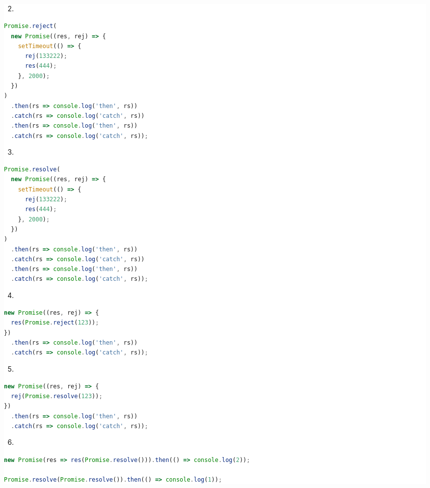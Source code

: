 2.

```javascript
Promise.reject(
  new Promise((res, rej) => {
    setTimeout(() => {
      rej(133222);
      res(444);
    }, 2000);
  })
)
  .then(rs => console.log('then', rs))
  .catch(rs => console.log('catch', rs))
  .then(rs => console.log('then', rs))
  .catch(rs => console.log('catch', rs));
```

3.

```javascript
Promise.resolve(
  new Promise((res, rej) => {
    setTimeout(() => {
      rej(133222);
      res(444);
    }, 2000);
  })
)
  .then(rs => console.log('then', rs))
  .catch(rs => console.log('catch', rs))
  .then(rs => console.log('then', rs))
  .catch(rs => console.log('catch', rs));
```

4.

```javascript
new Promise((res, rej) => {
  res(Promise.reject(123));
})
  .then(rs => console.log('then', rs))
  .catch(rs => console.log('catch', rs));
```

5.

```javascript
new Promise((res, rej) => {
  rej(Promise.resolve(123));
})
  .then(rs => console.log('then', rs))
  .catch(rs => console.log('catch', rs));
```

6.

```javascript
new Promise(res => res(Promise.resolve())).then(() => console.log(2));

Promise.resolve(Promise.resolve()).then(() => console.log(1));
```
